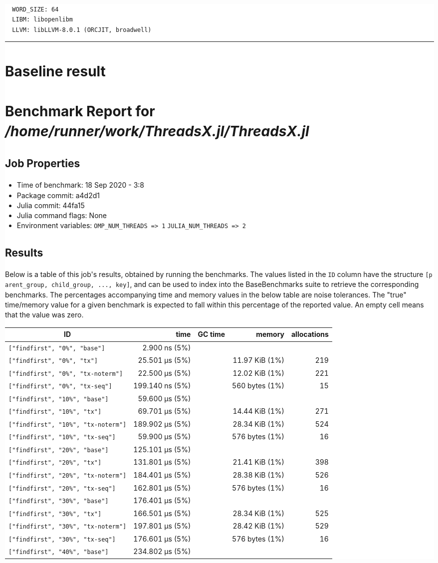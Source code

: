 ```
  WORD_SIZE: 64
  LIBM: libopenlibm
  LLVM: libLLVM-8.0.1 (ORCJIT, broadwell)
```

---
# Baseline result
# Benchmark Report for */home/runner/work/ThreadsX.jl/ThreadsX.jl*

## Job Properties
* Time of benchmark: 18 Sep 2020 - 3:8
* Package commit: a4d2d1
* Julia commit: 44fa15
* Julia command flags: None
* Environment variables: `OMP_NUM_THREADS => 1` `JULIA_NUM_THREADS => 2`

## Results
Below is a table of this job's results, obtained by running the benchmarks.
The values listed in the `ID` column have the structure `[parent_group, child_group, ..., key]`, and can be used to
index into the BaseBenchmarks suite to retrieve the corresponding benchmarks.
The percentages accompanying time and memory values in the below table are noise tolerances. The "true"
time/memory value for a given benchmark is expected to fall within this percentage of the reported value.
An empty cell means that the value was zero.

| ID                                                                 | time            | GC time   | memory          | allocations |
|--------------------------------------------------------------------|----------------:|----------:|----------------:|------------:|
| `["findfirst", "0%", "base"]`                                      |   2.900 ns (5%) |           |                 |             |
| `["findfirst", "0%", "tx"]`                                        |  25.501 μs (5%) |           |  11.97 KiB (1%) |         219 |
| `["findfirst", "0%", "tx-noterm"]`                                 |  22.500 μs (5%) |           |  12.02 KiB (1%) |         221 |
| `["findfirst", "0%", "tx-seq"]`                                    | 199.140 ns (5%) |           |  560 bytes (1%) |          15 |
| `["findfirst", "10%", "base"]`                                     |  59.600 μs (5%) |           |                 |             |
| `["findfirst", "10%", "tx"]`                                       |  69.701 μs (5%) |           |  14.44 KiB (1%) |         271 |
| `["findfirst", "10%", "tx-noterm"]`                                | 189.902 μs (5%) |           |  28.34 KiB (1%) |         524 |
| `["findfirst", "10%", "tx-seq"]`                                   |  59.900 μs (5%) |           |  576 bytes (1%) |          16 |
| `["findfirst", "20%", "base"]`                                     | 125.101 μs (5%) |           |                 |             |
| `["findfirst", "20%", "tx"]`                                       | 131.801 μs (5%) |           |  21.41 KiB (1%) |         398 |
| `["findfirst", "20%", "tx-noterm"]`                                | 184.401 μs (5%) |           |  28.38 KiB (1%) |         526 |
| `["findfirst", "20%", "tx-seq"]`                                   | 162.801 μs (5%) |           |  576 bytes (1%) |          16 |
| `["findfirst", "30%", "base"]`                                     | 176.401 μs (5%) |           |                 |             |
| `["findfirst", "30%", "tx"]`                                       | 166.501 μs (5%) |           |  28.34 KiB (1%) |         525 |
| `["findfirst", "30%", "tx-noterm"]`                                | 197.801 μs (5%) |           |  28.42 KiB (1%) |         529 |
| `["findfirst", "30%", "tx-seq"]`                                   | 176.601 μs (5%) |           |  576 bytes (1%) |          16 |
| `["findfirst", "40%", "base"]`                                     | 234.802 μs (5%) |           |                 |             |